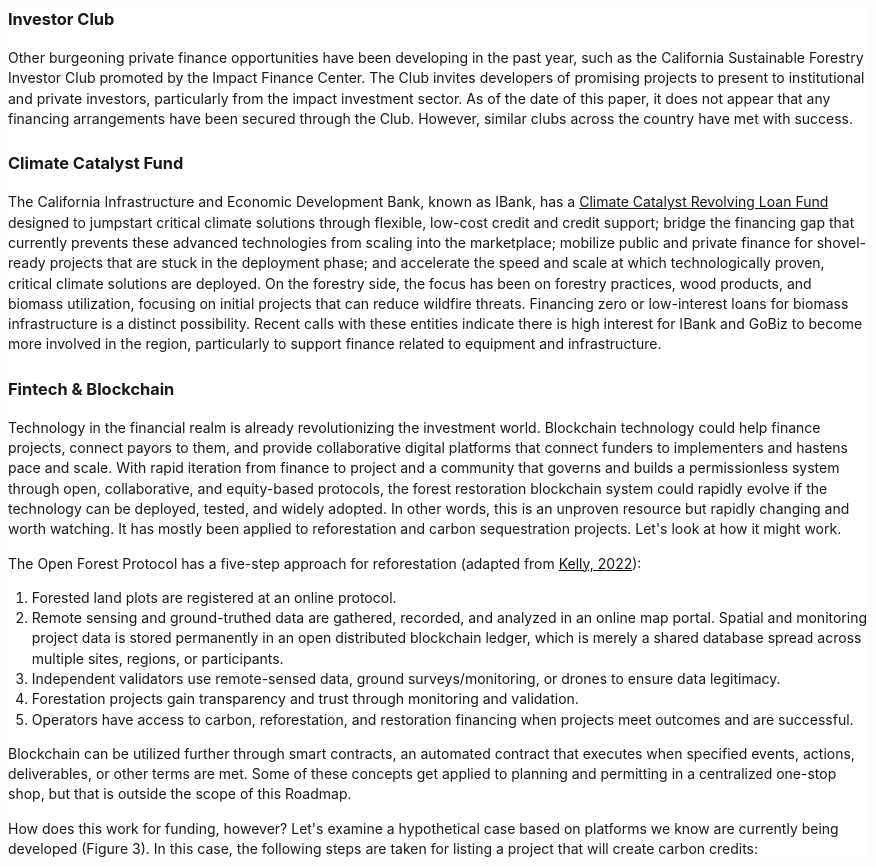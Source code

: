 ### Investor Club

Other burgeoning private finance opportunities have been developing in the past year, such as the California Sustainable Forestry Investor Club promoted by the Impact Finance Center. The Club invites developers of promising projects to present to institutional and private investors, particularly from the impact investment sector. As of the date of this paper, it does not appear that any financing arrangements have been secured through the Club. However, similar clubs across the country have met with success.

### Climate Catalyst Fund

The California Infrastructure and Economic Development Bank, known as IBank, has a [Climate Catalyst Revolving Loan Fund](https://www.ibank.ca.gov/climate-financing/climate-catalyst-program/) designed to jumpstart critical climate solutions through flexible, low-cost credit and credit support; bridge the financing gap that currently prevents these advanced technologies from scaling into the marketplace; mobilize public and private finance for shovel-ready projects that are stuck in the deployment phase; and accelerate the speed and scale at which technologically proven, critical climate solutions are deployed. On the forestry side, the focus has been on forestry practices, wood products, and biomass utilization, focusing on initial projects that can reduce wildfire threats. Financing zero or low-interest loans for biomass infrastructure is a distinct possibility. Recent calls with these entities indicate there is high interest for IBank and GoBiz to become more involved in the region, particularly to support finance related to equipment and infrastructure.

### Fintech & Blockchain

Technology in the financial realm is already revolutionizing the investment world. Blockchain technology could help finance projects, connect payors to them, and provide collaborative digital platforms that connect funders to implementers and hastens pace and scale. With rapid iteration from finance to project and a community that governs and builds a permissionless system through open, collaborative, and equity-based protocols, the forest restoration blockchain system could rapidly evolve if the technology can be deployed, tested, and widely adopted. In other words, this is an unproven resource but rapidly changing and worth watching. It has mostly been applied to reforestation and carbon sequestration projects. Let's look at how it might work.

The Open Forest Protocol has a five-step approach for reforestation (adapted from [Kelly, 2022](https://openforestprotocol.medium.com/a-look-ahead-at-2022-for-ofp-381a8b74c584)):

1. Forested land plots are registered at an online protocol.
2. Remote sensing and ground-truthed data are gathered, recorded, and analyzed in an online map portal. Spatial and monitoring project data is stored permanently in an open distributed blockchain ledger, which is merely a shared database spread across multiple sites, regions, or participants.
3. Independent validators use remote-sensed data, ground surveys/monitoring, or drones to ensure data legitimacy.
4. Forestation projects gain transparency and trust through monitoring and validation.
5. Operators have access to carbon, reforestation, and restoration financing when projects meet outcomes and are successful.

Blockchain can be utilized further through smart contracts, an automated contract that executes when specified events, actions, deliverables, or other terms are met. Some of these concepts get applied to planning and permitting in a centralized one-stop shop, but that is outside the scope of this Roadmap.

How does this work for funding, however? Let's examine a hypothetical case based on platforms we know are currently being developed (Figure 3). In this case, the following steps are taken for listing a project that will create carbon credits:
